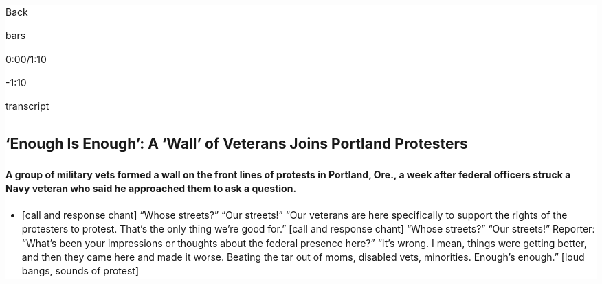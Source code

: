 </div>

<span>Back</span>

<div class="css-f6lhej">

<div class="css-1ialerq">

<div class="css-1701swk">

bars

</div>

<div>

<div class="css-1t7yl1y">

0:00/1:10

</div>

<div class="css-og85jy">

\-1:10

</div>

</div>

</div>

</div>

<div class="css-15fbio0">

<div class="css-1p4nyns">

transcript

## ‘Enough Is Enough’: A ‘Wall’ of Veterans Joins Portland Protesters

#### A group of military vets formed a wall on the front lines of protests in Portland, Ore., a week after federal officers struck a Navy veteran who said he approached them to ask a question.

</div>

  -   
    \[call and response chant\] “Whose streets?” “Our streets\!” “Our
    veterans are here specifically to support the rights of the
    protesters to protest. That’s the only thing we’re good for.” \[call
    and response chant\] “Whose streets?” “Our streets\!” Reporter:
    “What’s been your impressions or thoughts about the federal
    presence here?” “It’s wrong. I mean, things were getting better, and
    then they came here and made it worse. Beating the tar out of moms,
    disabled vets, minorities. Enough’s enough.” \[loud bangs, sounds of
    protest\]
